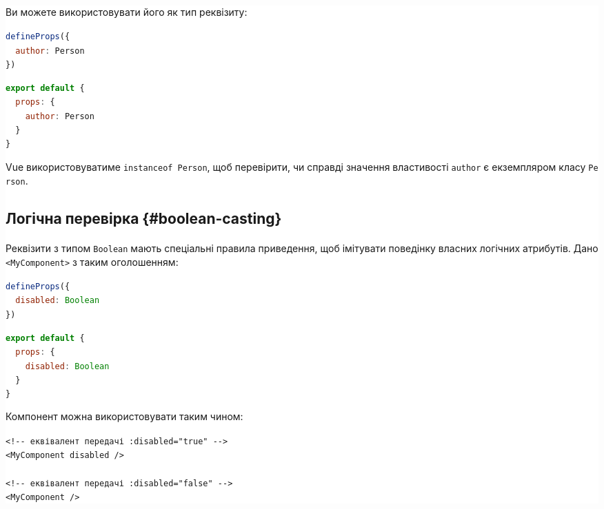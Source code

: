 Ви можете використовувати його як тип реквізиту:

<div class="composition-api">

```js
defineProps({
  author: Person
})
```

</div>
<div class="options-api">

```js
export default {
  props: {
    author: Person
  }
}
```

</div>

Vue використовуватиме `instanceof Person`, щоб перевірити, чи справді значення властивості `author` є екземпляром класу `Person`.

## Логічна перевірка {#boolean-casting}

Реквізити з типом `Boolean` мають спеціальні правила приведення, щоб імітувати поведінку власних логічних атрибутів. Дано `<MyComponent>` з таким оголошенням:

<div class="composition-api">

```js
defineProps({
  disabled: Boolean
})
```

</div>
<div class="options-api">

```js
export default {
  props: {
    disabled: Boolean
  }
}
```

</div>

Компонент можна використовувати таким чином:

```vue-html
<!-- еквівалент передачі :disabled="true" -->
<MyComponent disabled />

<!-- еквівалент передачі :disabled="false" -->
<MyComponent />
```
